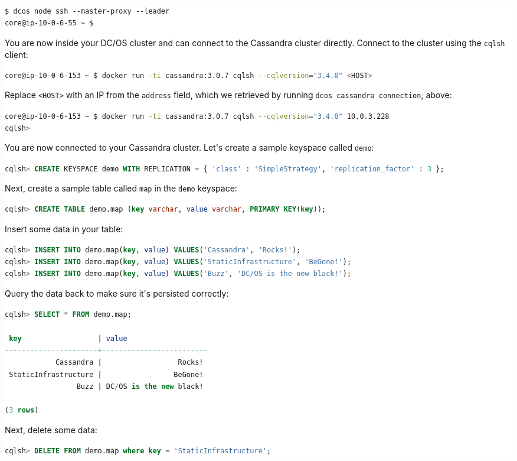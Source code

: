 ```
$ dcos node ssh --master-proxy --leader
core@ip-10-0-6-55 ~ $
```

You are now inside your DC/OS cluster and can connect to the Cassandra cluster directly. Connect to the cluster using the `cqlsh` client:

```bash
core@ip-10-0-6-153 ~ $ docker run -ti cassandra:3.0.7 cqlsh --cqlversion="3.4.0" <HOST>
```

Replace `<HOST>` with an IP from the `address` field, which we retrieved by running `dcos cassandra connection`, above:

```bash
core@ip-10-0-6-153 ~ $ docker run -ti cassandra:3.0.7 cqlsh --cqlversion="3.4.0" 10.0.3.228
cqlsh>
```

You are now connected to your Cassandra cluster. Let's create a sample keyspace called `demo`:

```sql
cqlsh> CREATE KEYSPACE demo WITH REPLICATION = { 'class' : 'SimpleStrategy', 'replication_factor' : 3 };
```

Next, create a sample table called `map` in the `demo` keyspace:

```sql
cqlsh> CREATE TABLE demo.map (key varchar, value varchar, PRIMARY KEY(key));
```

Insert some data in your table:

```sql
cqlsh> INSERT INTO demo.map(key, value) VALUES('Cassandra', 'Rocks!');
cqlsh> INSERT INTO demo.map(key, value) VALUES('StaticInfrastructure', 'BeGone!');
cqlsh> INSERT INTO demo.map(key, value) VALUES('Buzz', 'DC/OS is the new black!');
```

Query the data back to make sure it's persisted correctly:

```sql
cqlsh> SELECT * FROM demo.map;

 key                  | value
----------------------+-------------------------
            Cassandra |                  Rocks!
 StaticInfrastructure |                 BeGone!
                 Buzz | DC/OS is the new black!

(3 rows)
```

Next, delete some data:

```sql
cqlsh> DELETE FROM demo.map where key = 'StaticInfrastructure';
```
